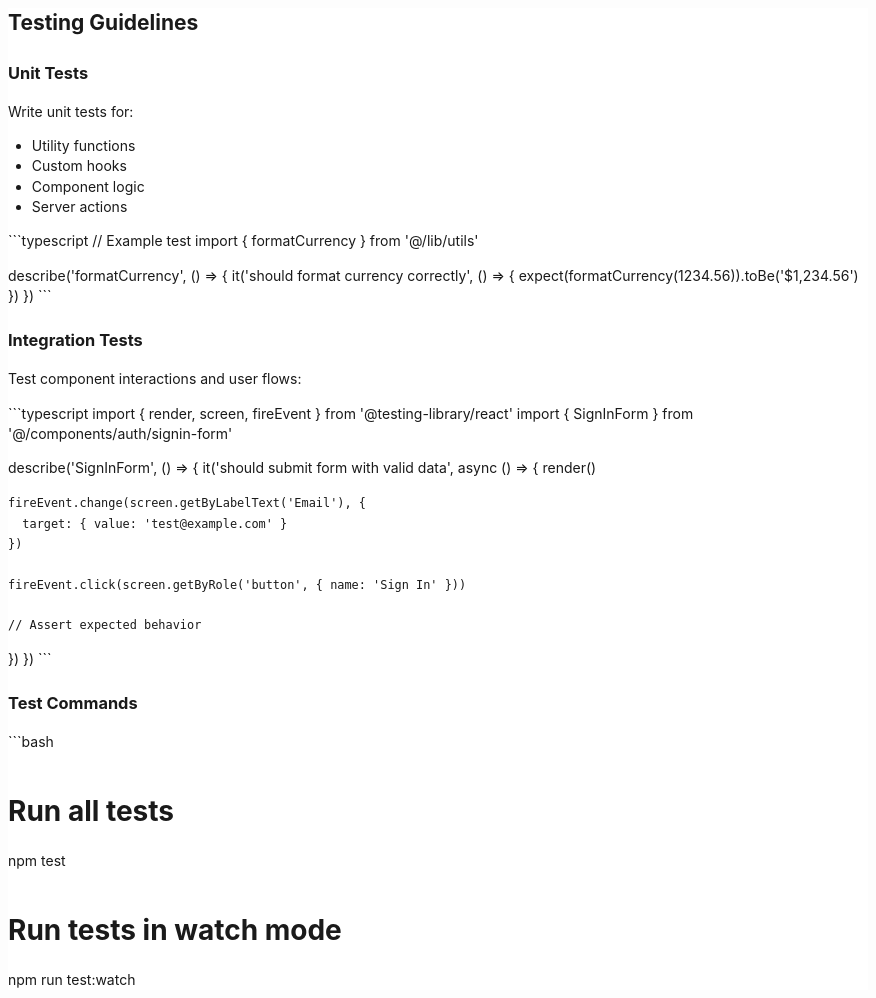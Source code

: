 ## Testing Guidelines

### Unit Tests
Write unit tests for:
- Utility functions
- Custom hooks
- Component logic
- Server actions

\`\`\`typescript
// Example test
import { formatCurrency } from '@/lib/utils'

describe('formatCurrency', () => {
  it('should format currency correctly', () => {
    expect(formatCurrency(1234.56)).toBe('$1,234.56')
  })
})
\`\`\`

### Integration Tests
Test component interactions and user flows:

\`\`\`typescript
import { render, screen, fireEvent } from '@testing-library/react'
import { SignInForm } from '@/components/auth/signin-form'

describe('SignInForm', () => {
  it('should submit form with valid data', async () => {
    render(<SignInForm />)
    
    fireEvent.change(screen.getByLabelText('Email'), {
      target: { value: 'test@example.com' }
    })
    
    fireEvent.click(screen.getByRole('button', { name: 'Sign In' }))
    
    // Assert expected behavior
  })
})
\`\`\`

### Test Commands
\`\`\`bash
# Run all tests
npm test

# Run tests in watch mode
npm run test:watch
